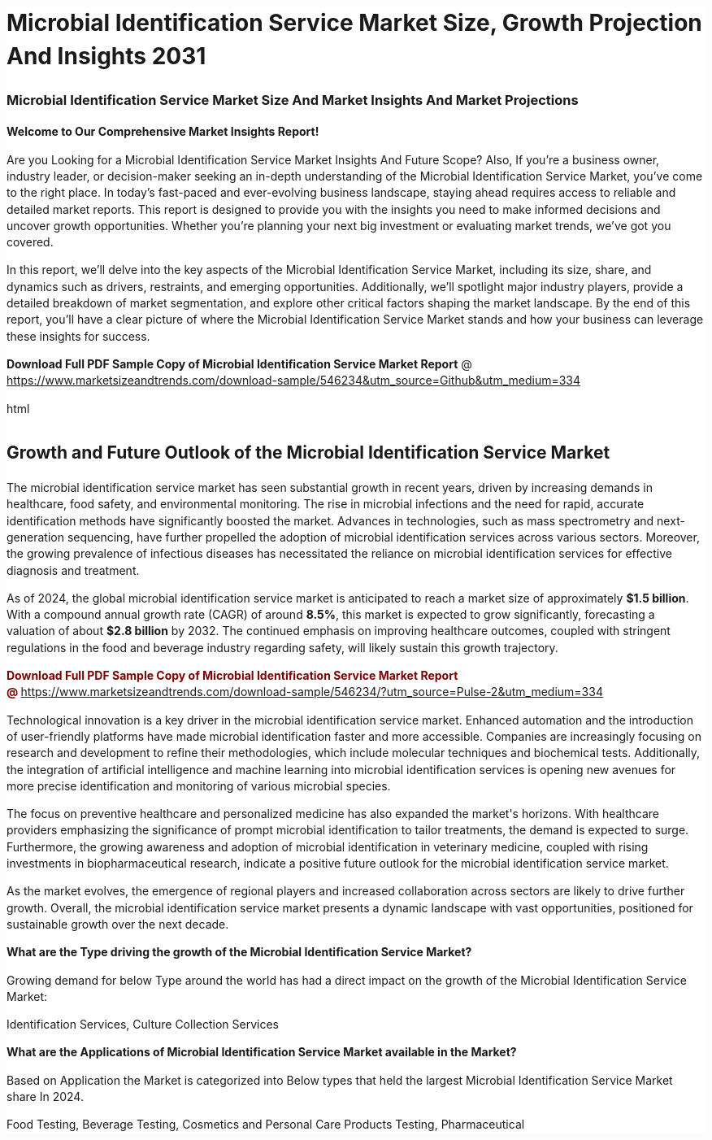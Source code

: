 <h1> Microbial Identification Service Market Size, Growth Projection And Insights 2031</h1><div class="" data-test-id=""><h3><span class="">Microbial Identification Service Market Size And Market Insights And Market Projections</span></h3></div><div class="" data-test-id=""><p><strong>Welcome to Our Comprehensive Market Insights Report!</strong></p><p>Are you Looking for a Microbial Identification Service Market Insights And Future Scope? Also, If you&rsquo;re a business owner, industry leader, or decision-maker seeking an in-depth understanding of the Microbial Identification Service Market, you&rsquo;ve come to the right place. In today&rsquo;s fast-paced and ever-evolving business landscape, staying ahead requires access to reliable and detailed market reports. This report is designed to provide you with the insights you need to make informed decisions and uncover growth opportunities. Whether you&rsquo;re planning your next big investment or evaluating market trends, we&rsquo;ve got you covered.</p><p>In this report, we&rsquo;ll delve into the key aspects of the Microbial Identification Service Market, including its size, share, and dynamics such as drivers, restraints, and emerging opportunities. Additionally, we&rsquo;ll spotlight major industry players, provide a detailed breakdown of market segmentation, and explore other critical factors shaping the market landscape. By the end of this report, you&rsquo;ll have a clear picture of where the Microbial Identification Service Market stands and how your business can leverage these insights for success.</p><p><strong>Download Full PDF Sample Copy of Microbial Identification Service Market Report</strong> @ <a href="https://www.marketsizeandtrends.com/download-sample/546234&utm_source=Github&utm_medium=334" target="_blank">https://www.marketsizeandtrends.com/download-sample/546234&utm_source=Github&utm_medium=334</a></p></div><div class="" data-test-id=""><p><span class="">html<h2>Growth and Future Outlook of the Microbial Identification Service Market</h2><p>The microbial identification service market has seen substantial growth in recent years, driven by increasing demands in healthcare, food safety, and environmental monitoring. The rise in microbial infections and the need for rapid, accurate identification methods have significantly boosted the market. Advances in technologies, such as mass spectrometry and next-generation sequencing, have further propelled the adoption of microbial identification services across various sectors. Moreover, the growing prevalence of infectious diseases has necessitated the reliance on microbial identification services for effective diagnosis and treatment.</p><p>As of 2024, the global microbial identification service market is anticipated to reach a market size of approximately <strong>$1.5 billion</strong>. With a compound annual growth rate (CAGR) of around <strong>8.5%</strong>, this market is expected to grow significantly, forecasting a valuation of about <strong>$2.8 billion</strong> by 2032. The continued emphasis on improving healthcare outcomes, coupled with stringent regulations in the food and beverage industry regarding safety, will likely sustain this growth trajectory.</p><p><strong><span style="color: #800000;">Download Full PDF Sample Copy of Microbial Identification Service Market Report @</span>&nbsp;</strong><a href="https://www.marketsizeandtrends.com/download-sample/546234/?utm_source=Pulse-2&amp;utm_medium=334">https://www.marketsizeandtrends.com/download-sample/546234/?utm_source=Pulse-2&amp;utm_medium=334</a></p><p>Technological innovation is a key driver in the microbial identification service market. Enhanced automation and the introduction of user-friendly platforms have made microbial identification faster and more accessible. Companies are increasingly focusing on research and development to refine their methodologies, which include molecular techniques and biochemical tests. Additionally, the integration of artificial intelligence and machine learning into microbial identification services is opening new avenues for more precise identification and monitoring of various microbial species.</p><p>The focus on preventive healthcare and personalized medicine has also expanded the market's horizons. With healthcare providers emphasizing the significance of prompt microbial identification to tailor treatments, the demand is expected to surge. Furthermore, the growing awareness and adoption of microbial identification in veterinary medicine, coupled with rising investments in biopharmaceutical research, indicate a positive future outlook for the microbial identification service market.</p><p>As the market evolves, the emergence of regional players and increased collaboration across sectors are likely to drive further growth. Overall, the microbial identification service market presents a dynamic landscape with vast opportunities, positioned for sustainable growth over the next decade.</p></span></p><p><strong><span class="">What are the&nbsp;Type driving the growth of the Microbial Identification Service Market?</span></strong></p></div><div class="" data-test-id=""><p><span class="">Growing demand for below Type around the world has had a direct impact on the growth of the Microbial Identification Service Market:</span></p></div><div class="" data-test-id=""><p>Identification Services, Culture Collection Services</p><p><span class=""><strong>What are the&nbsp;Applications&nbsp;of Microbial Identification Service Market available in the Market?</strong></span></p></div><div class="" data-test-id=""><p><span class="">Based on Application the Market is categorized into Below types that held the largest Microbial Identification Service Market share In 2024.</span></p></div><div class="" data-test-id=""><p><span class="">Food Testing, Beverage Testing, Cosmetics and Personal Care Products Testing, Pharmaceutical